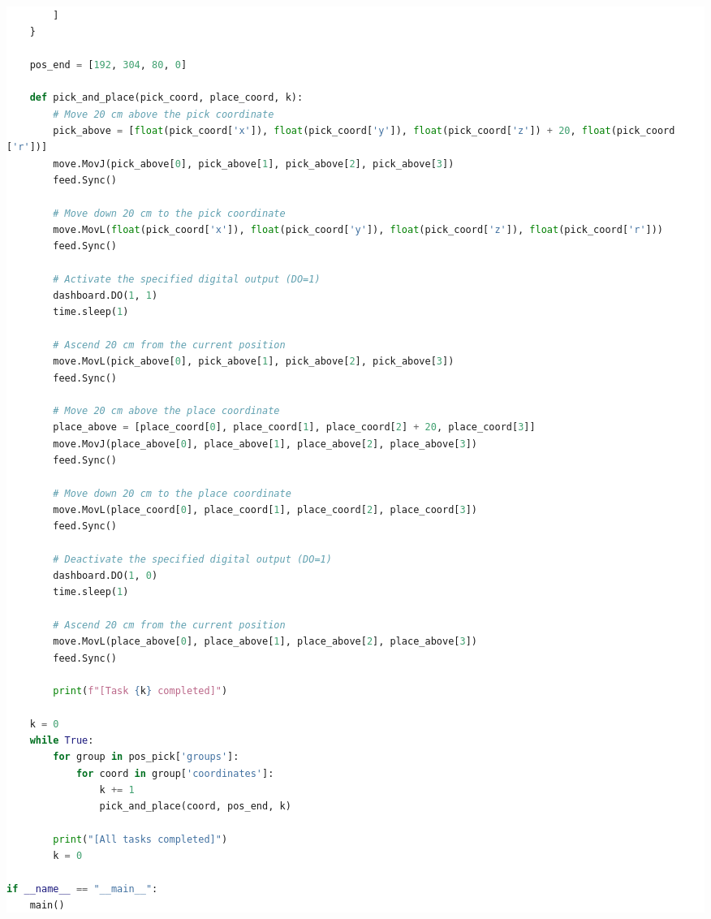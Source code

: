 ```python
        ]
    }
    
    pos_end = [192, 304, 80, 0]
    
    def pick_and_place(pick_coord, place_coord, k):
        # Move 20 cm above the pick coordinate
        pick_above = [float(pick_coord['x']), float(pick_coord['y']), float(pick_coord['z']) + 20, float(pick_coord['r'])]
        move.MovJ(pick_above[0], pick_above[1], pick_above[2], pick_above[3])
        feed.Sync()
        
        # Move down 20 cm to the pick coordinate
        move.MovL(float(pick_coord['x']), float(pick_coord['y']), float(pick_coord['z']), float(pick_coord['r']))
        feed.Sync()
        
        # Activate the specified digital output (DO=1)
        dashboard.DO(1, 1)
        time.sleep(1)
        
        # Ascend 20 cm from the current position
        move.MovL(pick_above[0], pick_above[1], pick_above[2], pick_above[3])
        feed.Sync()
        
        # Move 20 cm above the place coordinate
        place_above = [place_coord[0], place_coord[1], place_coord[2] + 20, place_coord[3]]
        move.MovJ(place_above[0], place_above[1], place_above[2], place_above[3])
        feed.Sync()
        
        # Move down 20 cm to the place coordinate
        move.MovL(place_coord[0], place_coord[1], place_coord[2], place_coord[3])
        feed.Sync()
        
        # Deactivate the specified digital output (DO=1)
        dashboard.DO(1, 0)
        time.sleep(1)
        
        # Ascend 20 cm from the current position
        move.MovL(place_above[0], place_above[1], place_above[2], place_above[3])
        feed.Sync()
        
        print(f"[Task {k} completed]")
    
    k = 0
    while True:
        for group in pos_pick['groups']:
            for coord in group['coordinates']:
                k += 1
                pick_and_place(coord, pos_end, k)
        
        print("[All tasks completed]")
        k = 0

if __name__ == "__main__":
    main()
```

